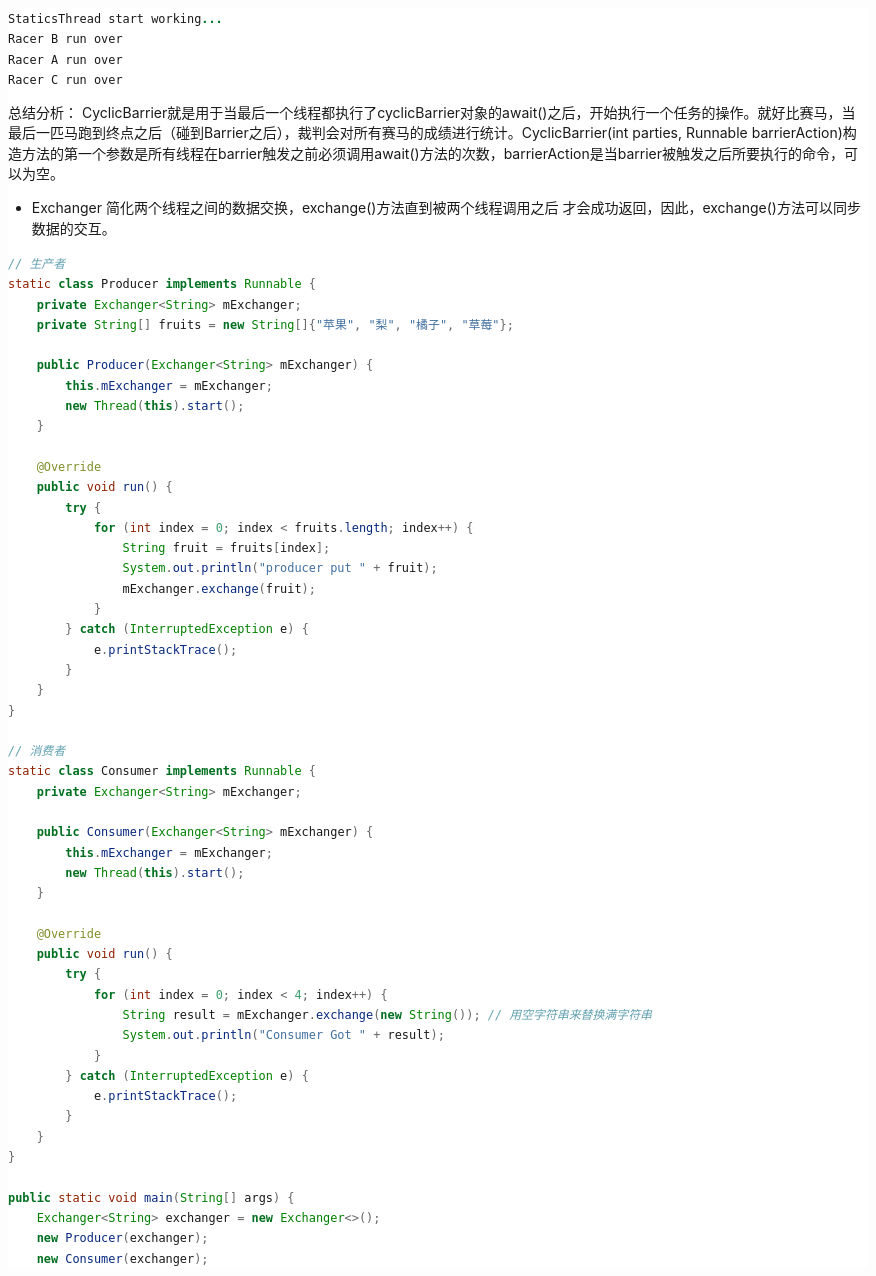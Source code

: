 ```java
StaticsThread start working...
Racer B run over  
Racer A run over  
Racer C run over  
```
总结分析：
CyclicBarrier就是用于当最后一个线程都执行了cyclicBarrier对象的await()之后，开始执行一个任务的操作。就好比赛马，当最后一匹马跑到终点之后（碰到Barrier之后），裁判会对所有赛马的成绩进行统计。CyclicBarrier(int parties, Runnable barrierAction)构造方法的第一个参数是所有线程在barrier触发之前必须调用await()方法的次数，barrierAction是当barrier被触发之后所要执行的命令，可以为空。

- Exchanger
简化两个线程之间的数据交换，exchange()方法直到被两个线程调用之后 才会成功返回，因此，exchange()方法可以同步数据的交互。

```java
// 生产者
static class Producer implements Runnable {
    private Exchanger<String> mExchanger;
    private String[] fruits = new String[]{"苹果", "梨", "橘子", "草莓"};

    public Producer(Exchanger<String> mExchanger) {
        this.mExchanger = mExchanger;
        new Thread(this).start();
    }

    @Override
    public void run() {
        try {
            for (int index = 0; index < fruits.length; index++) {
                String fruit = fruits[index];
                System.out.println("producer put " + fruit);
                mExchanger.exchange(fruit);
            }
        } catch (InterruptedException e) {
            e.printStackTrace();
        }
    }
}

// 消费者
static class Consumer implements Runnable {
    private Exchanger<String> mExchanger;

    public Consumer(Exchanger<String> mExchanger) {
        this.mExchanger = mExchanger;
        new Thread(this).start();
    }

    @Override
    public void run() {
        try {
            for (int index = 0; index < 4; index++) {
                String result = mExchanger.exchange(new String()); // 用空字符串来替换满字符串
                System.out.println("Consumer Got " + result);
            }
        } catch (InterruptedException e) {
            e.printStackTrace();
        }
    }
}

public static void main(String[] args) {
    Exchanger<String> exchanger = new Exchanger<>();
    new Producer(exchanger);
    new Consumer(exchanger);
```
